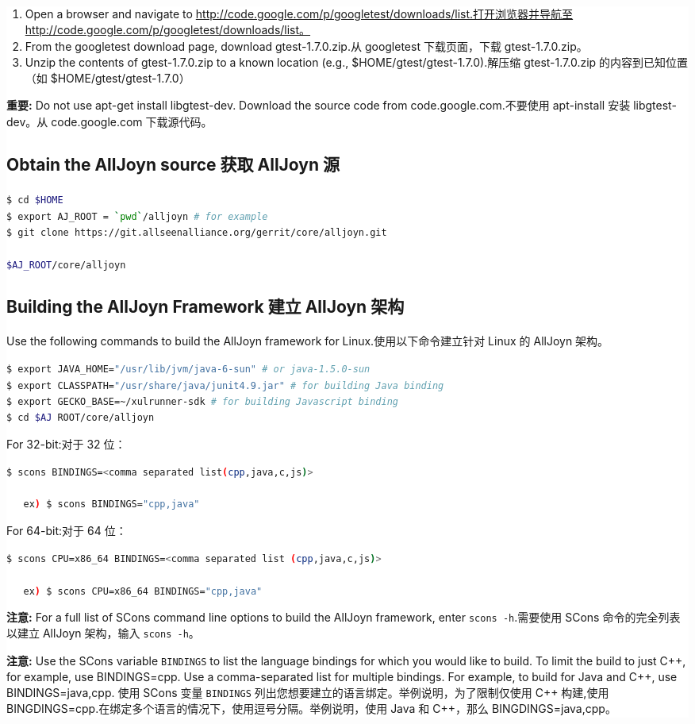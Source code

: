 1. Open a browser and navigate to http://code.google.com/p/googletest/downloads/list.打开浏览器并导航至 http://code.google.com/p/googletest/downloads/list。
2. From the googletest download page, download gtest-1.7.0.zip.从 googletest 下载页面，下载 gtest-1.7.0.zip。
3. Unzip the contents of gtest-1.7.0.zip to a known location
(e.g., $HOME/gtest/gtest-1.7.0).解压缩 gtest-1.7.0.zip 的内容到已知位置（如 $HOME/gtest/gtest-1.7.0）

**重要:** Do not use apt-get install libgtest-dev. Download
the source code from code.google.com.不要使用 apt-install 安装 libgtest-dev。从 code.google.com 下载源代码。

## Obtain the AllJoyn source 获取 AllJoyn 源

```sh
$ cd $HOME
$ export AJ_ROOT = `pwd`/alljoyn # for example
$ git clone https://git.allseenalliance.org/gerrit/core/alljoyn.git

$AJ_ROOT/core/alljoyn
```

## Building the AllJoyn Framework 建立 AllJoyn 架构

Use the following commands to build the AllJoyn framework for Linux.使用以下命令建立针对 Linux 的 AllJoyn 架构。

```sh
$ export JAVA_HOME="/usr/lib/jvm/java-6-sun" # or java-1.5.0-sun
$ export CLASSPATH="/usr/share/java/junit4.9.jar" # for building Java binding
$ export GECKO_BASE=~/xulrunner-sdk # for building Javascript binding
$ cd $AJ ROOT/core/alljoyn
```

For 32-bit:对于 32 位：

```sh
$ scons BINDINGS=<comma separated list(cpp,java,c,js)>

   ex) $ scons BINDINGS="cpp,java"
```

For 64-bit:对于 64 位：

```sh
$ scons CPU=x86_64 BINDINGS=<comma separated list (cpp,java,c,js)>

   ex) $ scons CPU=x86_64 BINDINGS="cpp,java"
```

**注意:** For a full list of SCons command line options to build
the AllJoyn framework, enter `scons -h`.需要使用 SCons 命令的完全列表以建立 AllJoyn 架构，输入 `scons -h`。

**注意:** Use the SCons variable `BINDINGS` to list the language
bindings for which you would like to build. To limit the build
to just C++, for example, use BINDINGS=cpp. Use a comma-separated
list for multiple bindings. For example, to build for Java and
C++, use  BINDINGS=java,cpp.
使用 SCons 变量 `BINDINGS` 列出您想要建立的语言绑定。举例说明，为了限制仅使用 C++ 构建,使用 BINGDINGS=cpp.在绑定多个语言的情况下，使用逗号分隔。举例说明，使用 Java 和 C++，那么 BINGDINGS=java,cpp。
